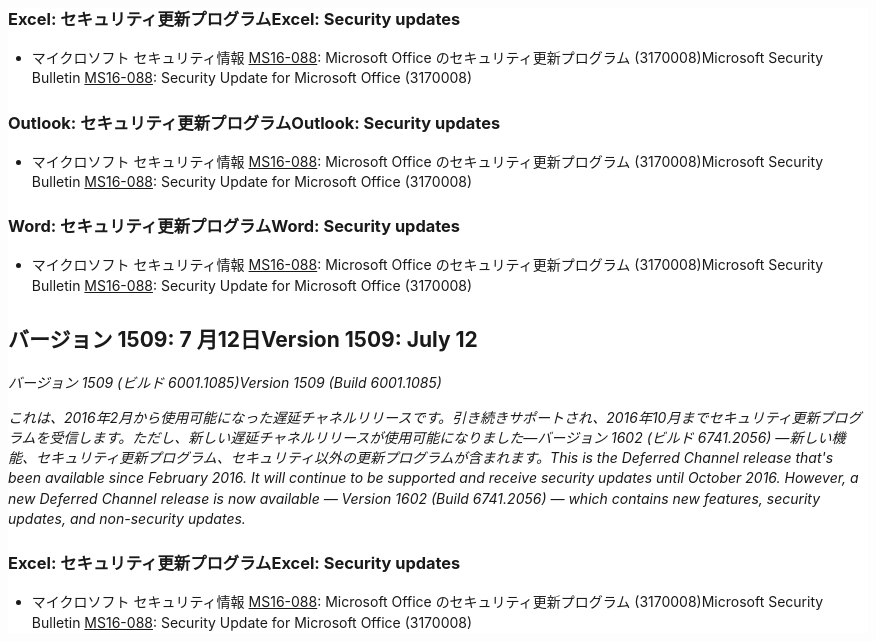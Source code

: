 ### <a name="excel-security-updates"></a><span data-ttu-id="9a83d-343">Excel: セキュリティ更新プログラム</span><span class="sxs-lookup"><span data-stu-id="9a83d-343">Excel: Security updates</span></span>
-   <span data-ttu-id="9a83d-344">マイクロソフト セキュリティ情報 [MS16-088](https://technet.microsoft.com/library/security/ms16-088): Microsoft Office のセキュリティ更新プログラム (3170008)</span><span class="sxs-lookup"><span data-stu-id="9a83d-344">Microsoft Security Bulletin [MS16-088](https://technet.microsoft.com/library/security/ms16-088): Security Update for Microsoft Office (3170008)</span></span>

### <a name="outlook-security-updates"></a><span data-ttu-id="9a83d-345">Outlook: セキュリティ更新プログラム</span><span class="sxs-lookup"><span data-stu-id="9a83d-345">Outlook: Security updates</span></span>
-   <span data-ttu-id="9a83d-346">マイクロソフト セキュリティ情報 [MS16-088](https://technet.microsoft.com/library/security/ms16-088): Microsoft Office のセキュリティ更新プログラム (3170008)</span><span class="sxs-lookup"><span data-stu-id="9a83d-346">Microsoft Security Bulletin [MS16-088](https://technet.microsoft.com/library/security/ms16-088): Security Update for Microsoft Office (3170008)</span></span>

### <a name="word-security-updates"></a><span data-ttu-id="9a83d-347">Word: セキュリティ更新プログラム</span><span class="sxs-lookup"><span data-stu-id="9a83d-347">Word: Security updates</span></span>
-   <span data-ttu-id="9a83d-348">マイクロソフト セキュリティ情報 [MS16-088](https://technet.microsoft.com/library/security/ms16-088): Microsoft Office のセキュリティ更新プログラム (3170008)</span><span class="sxs-lookup"><span data-stu-id="9a83d-348">Microsoft Security Bulletin [MS16-088](https://technet.microsoft.com/library/security/ms16-088): Security Update for Microsoft Office (3170008)</span></span>



## <a name="version-1509-july-12"></a><span data-ttu-id="9a83d-349">バージョン 1509: 7 月12日</span><span class="sxs-lookup"><span data-stu-id="9a83d-349">Version 1509: July 12</span></span>
<span data-ttu-id="9a83d-350">*バージョン 1509 (ビルド 6001.1085)*</span><span class="sxs-lookup"><span data-stu-id="9a83d-350">*Version 1509 (Build 6001.1085)*</span></span>

<span data-ttu-id="9a83d-351">*これは、2016年2月から使用可能になった遅延チャネルリリースです。引き続きサポートされ、2016年10月までセキュリティ更新プログラムを受信します。ただし、新しい遅延チャネルリリースが使用可能になりました—バージョン 1602 (ビルド 6741.2056) —新しい機能、セキュリティ更新プログラム、セキュリティ以外の更新プログラムが含まれます。*</span><span class="sxs-lookup"><span data-stu-id="9a83d-351">*This is the Deferred Channel release that's been available since February 2016. It will continue to be supported and receive security updates until October 2016. However, a new Deferred Channel release is now available — Version 1602 (Build 6741.2056) — which contains new features, security updates, and non-security updates.*</span></span>

### <a name="excel-security-updates"></a><span data-ttu-id="9a83d-352">Excel: セキュリティ更新プログラム</span><span class="sxs-lookup"><span data-stu-id="9a83d-352">Excel: Security updates</span></span>
-   <span data-ttu-id="9a83d-353">マイクロソフト セキュリティ情報 [MS16-088](https://technet.microsoft.com/library/security/ms16-088): Microsoft Office のセキュリティ更新プログラム (3170008)</span><span class="sxs-lookup"><span data-stu-id="9a83d-353">Microsoft Security Bulletin [MS16-088](https://technet.microsoft.com/library/security/ms16-088): Security Update for Microsoft Office (3170008)</span></span>
